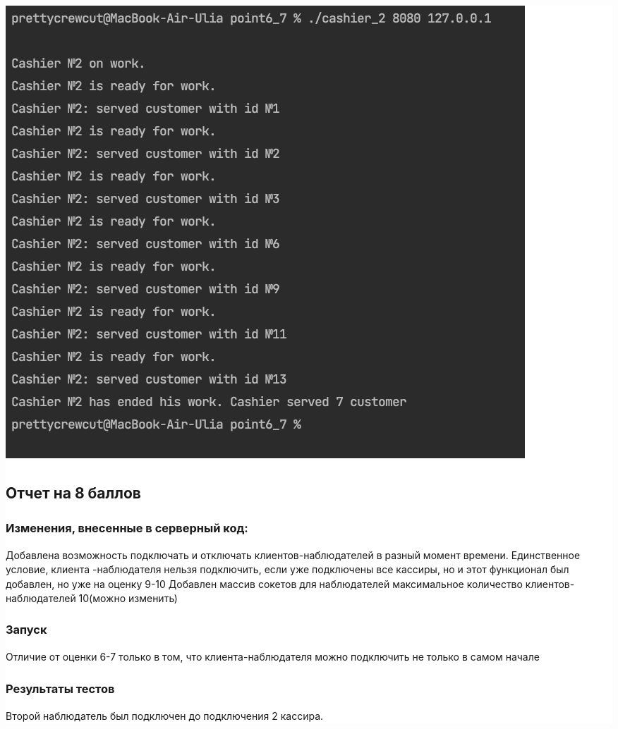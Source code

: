 ![thirteen](cashier_2_point_6_7.png)

## Отчет на 8 баллов
### Изменения, внесенные в серверный код:
Добавлена возможность подключать и отключать клиентов-наблюдателей в разный момент времени.
Единственное условие, клиента -наблюдателя нельзя подключить, если уже подключены все кассиры, но и этот функционал был добавлен, но уже на оценку 9-10
Добавлен массив сокетов для наблюдателей
максимальное количество клиентов-наблюдателей 10(можно изменить)
### Запуск
Отличие от оценки 6-7 только в том, что клиента-наблюдателя можно подключить не только в самом начале
### Результаты тестов
Второй наблюдатель был подключен до подключения 2 кассира.